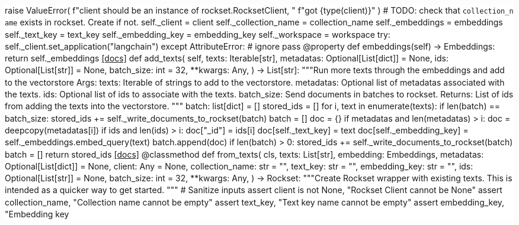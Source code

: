 raise ValueError(                     f"client should be an instance of rockset.RocksetClient, "                     f"got {type(client)}"                 )             # TODO: check that `collection_name` exists in rockset. Create if not.             self._client = client             self._collection_name = collection_name             self._embeddings = embeddings             self._text_key = text_key             self._embedding_key = embedding_key             self._workspace = workspace                  try:                 self._client.set_application("langchain")             except AttributeError:                 # ignore                 pass                             @property         def embeddings(self) -> Embeddings:             return self._embeddings                         [[docs]](https://python.langchain.com/api_reference/community/vectorstores/langchain_community.vectorstores.rocksetdb.Rockset.html#langchain_community.vectorstores.rocksetdb.Rockset.add_texts)         def add_texts(             self,             texts: Iterable[str],             metadatas: Optional[List[dict]] = None,             ids: Optional[List[str]] = None,             batch_size: int = 32,             **kwargs: Any,         ) -> List[str]:             """Run more texts through the embeddings and add to the vectorstore                          Args:                 texts: Iterable of strings to add to the vectorstore.                 metadatas: Optional list of metadatas associated with the texts.                 ids: Optional list of ids to associate with the texts.                 batch_size: Send documents in batches to rockset.                  Returns:                 List of ids from adding the texts into the vectorstore.                  """             batch: list[dict] = []             stored_ids = []                  for i, text in enumerate(texts):                 if len(batch) == batch_size:                     stored_ids += self._write_documents_to_rockset(batch)                     batch = []                 doc = {}                 if metadatas and len(metadatas) > i:                     doc = deepcopy(metadatas[i])                 if ids and len(ids) > i:                     doc["_id"] = ids[i]                 doc[self._text_key] = text                 doc[self._embedding_key] = self._embeddings.embed_query(text)                 batch.append(doc)             if len(batch) > 0:                 stored_ids += self._write_documents_to_rockset(batch)                 batch = []             return stored_ids                                        [[docs]](https://python.langchain.com/api_reference/community/vectorstores/langchain_community.vectorstores.rocksetdb.Rockset.html#langchain_community.vectorstores.rocksetdb.Rockset.from_texts)         @classmethod         def from_texts(             cls,             texts: List[str],             embedding: Embeddings,             metadatas: Optional[List[dict]] = None,             client: Any = None,             collection_name: str = "",             text_key: str = "",             embedding_key: str = "",             ids: Optional[List[str]] = None,             batch_size: int = 32,             **kwargs: Any,         ) -> Rockset:             """Create Rockset wrapper with existing texts.             This is intended as a quicker way to get started.             """                  # Sanitize inputs             assert client is not None, "Rockset Client cannot be None"             assert collection_name, "Collection name cannot be empty"             assert text_key, "Text key name cannot be empty"             assert embedding_key, "Embedding key